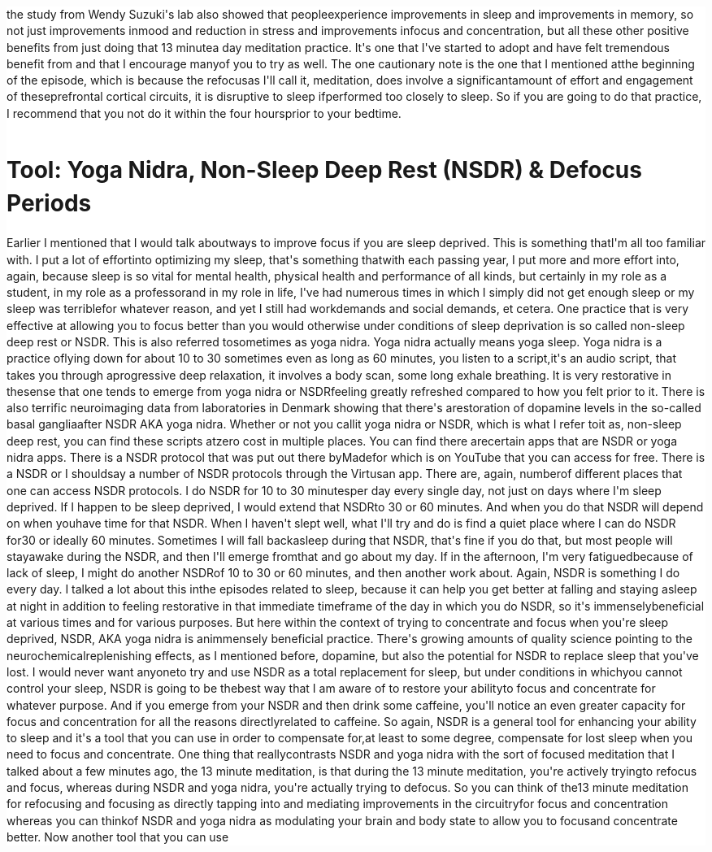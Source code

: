 the study from Wendy Suzuki's lab also showed that peopleexperience improvements in sleep and improvements in memory, so not just improvements inmood and reduction in stress and improvements infocus and concentration, but all these other positive benefits from just doing that 13 minutea day meditation practice. It's one that I've started to adopt and have felt tremendous benefit from and that I encourage manyof you to try as well. The one cautionary note is the one that I mentioned atthe beginning of the episode, which is because the refocusas I'll call it, meditation, does involve a significantamount of effort and engagement of theseprefrontal cortical circuits, it is disruptive to sleep ifperformed too closely to sleep. So if you are going to do that practice, I recommend that you not do it within the four hoursprior to your bedtime.

# Tool: Yoga Nidra, Non-Sleep Deep Rest (NSDR) & Defocus Periods
Earlier I mentioned that I would talk aboutways to improve focus if you are sleep deprived. This is something thatI'm all too familiar with. I put a lot of effortinto optimizing my sleep, that's something thatwith each passing year, I put more and more effort into, again, because sleep is so vital for mental health, physical health and performance of all kinds, but certainly in my role as a student, in my role as a professorand in my role in life, I've had numerous times in which I simply did not get enough sleep or my sleep was terriblefor whatever reason, and yet I still had workdemands and social demands, et cetera. One practice that is very effective at allowing you to focus better than you would otherwise under conditions of sleep deprivation is so called non-sleep deep rest or NSDR. This is also referred tosometimes as yoga nidra. Yoga nidra actually means yoga sleep. Yoga nidra is a practice oflying down for about 10 to 30 sometimes even as long as 60 minutes, you listen to a script,it's an audio script, that takes you through aprogressive deep relaxation, it involves a body scan, some long exhale breathing. It is very restorative in thesense that one tends to emerge from yoga nidra or NSDRfeeling greatly refreshed compared to how you felt prior to it. There is also terrific neuroimaging data from laboratories in Denmark showing that there's arestoration of dopamine levels in the so-called basal gangliaafter NSDR AKA yoga nidra. Whether or not you callit yoga nidra or NSDR, which is what I refer toit as, non-sleep deep rest, you can find these scripts atzero cost in multiple places. You can find there arecertain apps that are NSDR or yoga nidra apps. There is a NSDR protocol that was put out there byMadefor which is on YouTube that you can access for free. There is a NSDR or I shouldsay a number of NSDR protocols through the Virtusan app. There are, again, numberof different places that one can access NSDR protocols. I do NSDR for 10 to 30 minutesper day every single day, not just on days where I'm sleep deprived. If I happen to be sleep deprived, I would extend that NSDRto 30 or 60 minutes. And when you do that NSDR will depend on when youhave time for that NSDR. When I haven't slept well, what I'll try and do is find a quiet place where I can do NSDR for30 or ideally 60 minutes. Sometimes I will fall backasleep during that NSDR, that's fine if you do that, but most people will stayawake during the NSDR, and then I'll emerge fromthat and go about my day. If in the afternoon, I'm very fatiguedbecause of lack of sleep, I might do another NSDRof 10 to 30 or 60 minutes, and then another work about. Again, NSDR is something I do every day. I talked a lot about this inthe episodes related to sleep, because it can help you get better at falling and staying asleep at night in addition to feeling restorative in that immediate timeframe of the day in which you do NSDR, so it's immenselybeneficial at various times and for various purposes. But here within the context of trying to concentrate and focus when you're sleep deprived, NSDR, AKA yoga nidra is animmensely beneficial practice. There's growing amounts of quality science pointing to the neurochemicalreplenishing effects, as I mentioned before, dopamine, but also the potential for NSDR to replace sleep that you've lost. I would never want anyoneto try and use NSDR as a total replacement for sleep, but under conditions in whichyou cannot control your sleep, NSDR is going to be thebest way that I am aware of to restore your abilityto focus and concentrate for whatever purpose. And if you emerge from your NSDR and then drink some caffeine, you'll notice an even greater capacity for focus and concentration for all the reasons directlyrelated to caffeine. So again, NSDR is a general tool for enhancing your ability to sleep and it's a tool that you can use in order to compensate for,at least to some degree, compensate for lost sleep when you need to focus and concentrate. One thing that reallycontrasts NSDR and yoga nidra with the sort of focused meditation that I talked about a few minutes ago, the 13 minute meditation, is that during the 13 minute meditation, you're actively tryingto refocus and focus, whereas during NSDR and yoga nidra, you're actually trying to defocus. So you can think of the13 minute meditation for refocusing and focusing as directly tapping into and mediating improvements in the circuitryfor focus and concentration whereas you can thinkof NSDR and yoga nidra as modulating your brain and body state to allow you to focusand concentrate better. Now another tool that you can use
